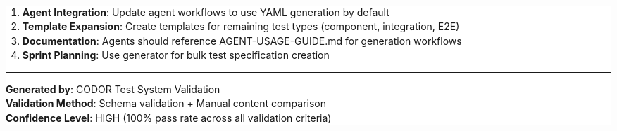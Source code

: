 1. **Agent Integration**: Update agent workflows to use YAML generation by default
2. **Template Expansion**: Create templates for remaining test types (component, integration, E2E)
3. **Documentation**: Agents should reference AGENT-USAGE-GUIDE.md for generation workflows
4. **Sprint Planning**: Use generator for bulk test specification creation

---

**Generated by**: CODOR Test System Validation  
**Validation Method**: Schema validation + Manual content comparison  
**Confidence Level**: HIGH (100% pass rate across all validation criteria)

